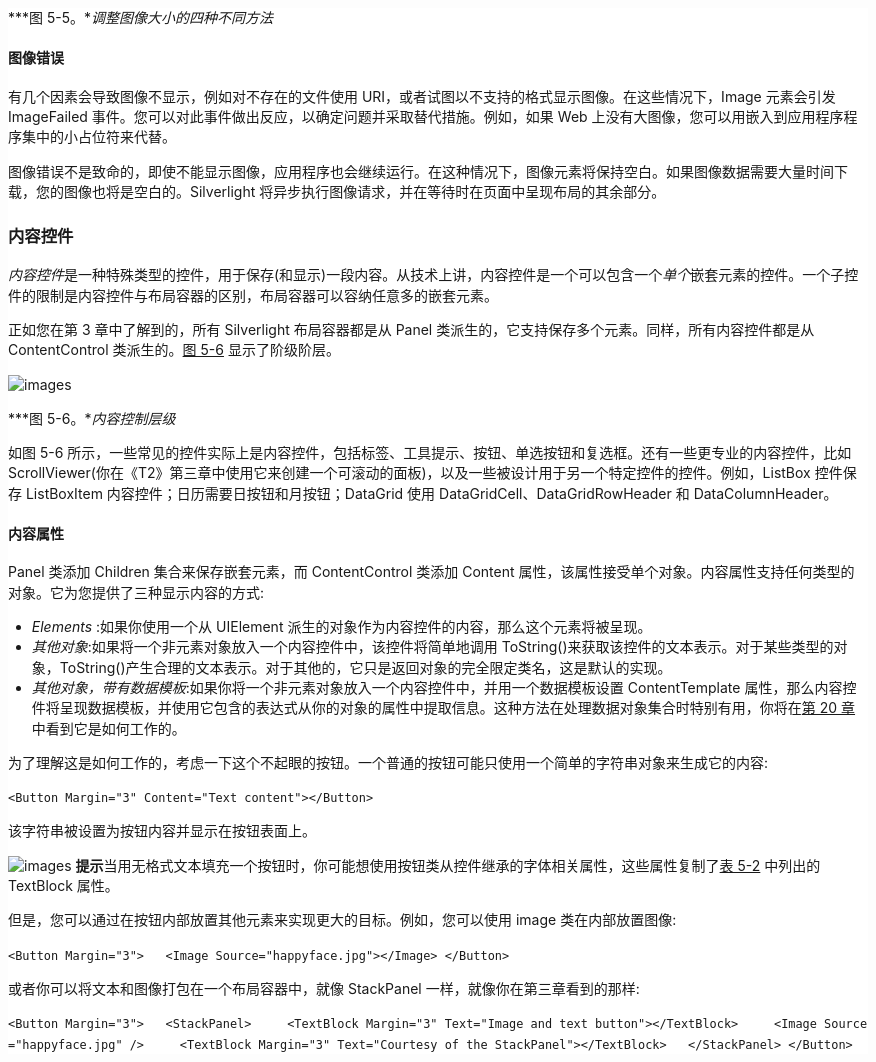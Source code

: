 ***图 5-5。**调整图像大小的四种不同方法*

#### 图像错误

有几个因素会导致图像不显示，例如对不存在的文件使用 URI，或者试图以不支持的格式显示图像。在这些情况下，Image 元素会引发 ImageFailed 事件。您可以对此事件做出反应，以确定问题并采取替代措施。例如，如果 Web 上没有大图像，您可以用嵌入到应用程序程序集中的小占位符来代替。

图像错误不是致命的，即使不能显示图像，应用程序也会继续运行。在这种情况下，图像元素将保持空白。如果图像数据需要大量时间下载，您的图像也将是空白的。Silverlight 将异步执行图像请求，并在等待时在页面中呈现布局的其余部分。

### 内容控件

*内容控件*是一种特殊类型的控件，用于保存(和显示)一段内容。从技术上讲，内容控件是一个可以包含一个*单个*嵌套元素的控件。一个子控件的限制是内容控件与布局容器的区别，布局容器可以容纳任意多的嵌套元素。

正如您在第 3 章中了解到的，所有 Silverlight 布局容器都是从 Panel 类派生的，它支持保存多个元素。同样，所有内容控件都是从 ContentControl 类派生的。[图 5-6](#fig_5_6) 显示了阶级阶层。

![images](images/9781430234791_Fig05-06.jpg)

***图 5-6。**内容控制层级*

如图 5-6 所示，一些常见的控件实际上是内容控件，包括标签、工具提示、按钮、单选按钮和复选框。还有一些更专业的内容控件，比如 ScrollViewer(你在《T2》第三章中使用它来创建一个可滚动的面板)，以及一些被设计用于另一个特定控件的控件。例如，ListBox 控件保存 ListBoxItem 内容控件；日历需要日按钮和月按钮；DataGrid 使用 DataGridCell、DataGridRowHeader 和 DataColumnHeader。

#### 内容属性

Panel 类添加 Children 集合来保存嵌套元素，而 ContentControl 类添加 Content 属性，该属性接受单个对象。内容属性支持任何类型的对象。它为您提供了三种显示内容的方式:

*   *Elements* :如果你使用一个从 UIElement 派生的对象作为内容控件的内容，那么这个元素将被呈现。
*   *其他对象*:如果将一个非元素对象放入一个内容控件中，该控件将简单地调用 ToString()来获取该控件的文本表示。对于某些类型的对象，ToString()产生合理的文本表示。对于其他的，它只是返回对象的完全限定类名，这是默认的实现。
*   *其他对象，带有数据模板*:如果你将一个非元素对象放入一个内容控件中，并用一个数据模板设置 ContentTemplate 属性，那么内容控件将呈现数据模板，并使用它包含的表达式从你的对象的属性中提取信息。这种方法在处理数据对象集合时特别有用，你将在[第 20 章](20.html#ch20)中看到它是如何工作的。

为了理解这是如何工作的，考虑一下这个不起眼的按钮。一个普通的按钮可能只使用一个简单的字符串对象来生成它的内容:

`<Button Margin="3" Content="Text content"></Button>`

该字符串被设置为按钮内容并显示在按钮表面上。

![images](images/square.jpg) **提示**当用无格式文本填充一个按钮时，你可能想使用按钮类从控件继承的字体相关属性，这些属性复制了[表 5-2](#tab_5_2) 中列出的 TextBlock 属性。

但是，您可以通过在按钮内部放置其他元素来实现更大的目标。例如，您可以使用 image 类在内部放置图像:

`<Button Margin="3">
  <Image Source="happyface.jpg"></Image>
</Button>`

或者你可以将文本和图像打包在一个布局容器中，就像 StackPanel 一样，就像你在第三章看到的那样:

`<Button Margin="3">
  <StackPanel>
    <TextBlock Margin="3" Text="Image and text button"></TextBlock>
    <Image Source="happyface.jpg" />
    <TextBlock Margin="3" Text="Courtesy of the StackPanel"></TextBlock>
  </StackPanel>
</Button>`
